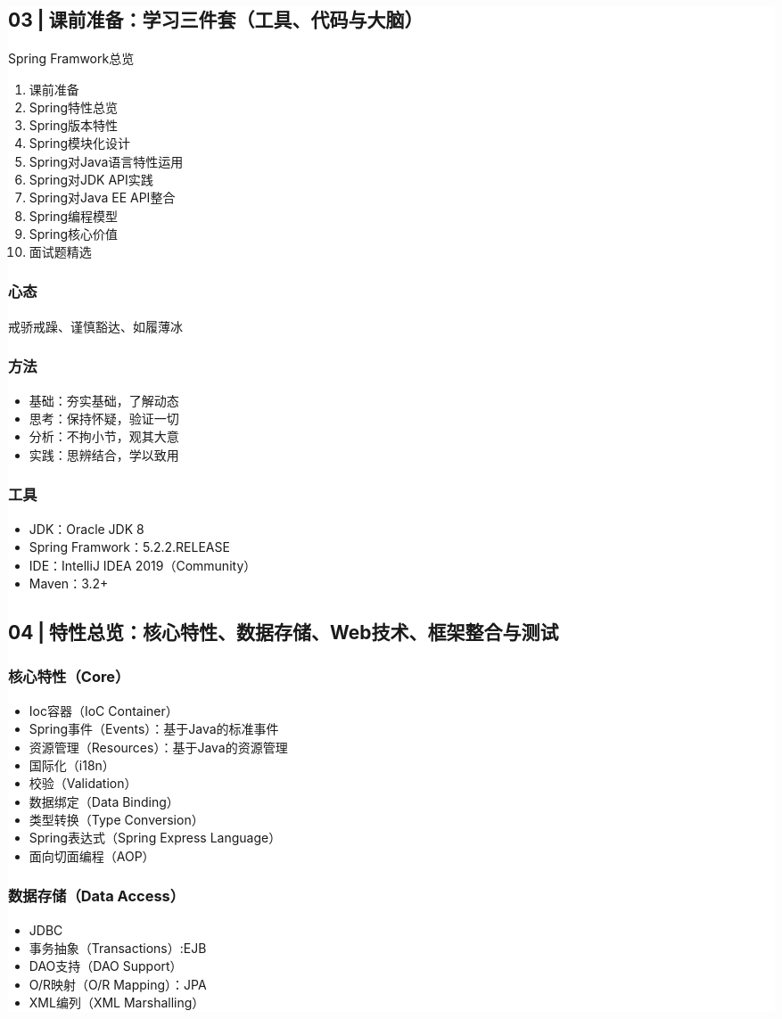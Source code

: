 ## 03 | 课前准备：学习三件套（工具、代码与大脑） ##

Spring Framwork总览

1. 课前准备
2. Spring特性总览
3. Spring版本特性
4. Spring模块化设计
5. Spring对Java语言特性运用
6. Spring对JDK API实践
7. Spring对Java EE API整合
8. Spring编程模型
9. Spring核心价值
10. 面试题精选

### 心态 ###

戒骄戒躁、谨慎豁达、如履薄冰

### 方法 ###

* 基础：夯实基础，了解动态
* 思考：保持怀疑，验证一切
* 分析：不拘小节，观其大意
* 实践：思辨结合，学以致用

### 工具 ###

* JDK：Oracle JDK 8
* Spring Framwork：5.2.2.RELEASE
* IDE：IntelliJ IDEA 2019（Community）
* Maven：3.2+

## 04 | 特性总览：核心特性、数据存储、Web技术、框架整合与测试 ##

### 核心特性（Core） ###

* Ioc容器（IoC Container）
* Spring事件（Events）：基于Java的标准事件
* 资源管理（Resources）：基于Java的资源管理
* 国际化（i18n）
* 校验（Validation）
* 数据绑定（Data Binding）
* 类型转换（Type Conversion）
* Spring表达式（Spring Express Language）
* 面向切面编程（AOP）

### 数据存储（Data Access） ###

* JDBC
* 事务抽象（Transactions）:EJB
* DAO支持（DAO Support）
* O/R映射（O/R Mapping）：JPA
* XML编列（XML Marshalling）
